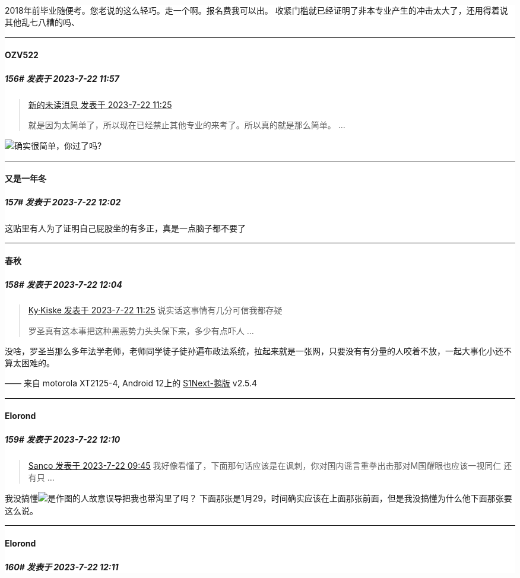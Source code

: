 2018年前毕业随便考。您老说的这么轻巧。走一个啊。报名费我可以出。</blockquote>
收紧门槛就已经证明了非本专业产生的冲击太大了，还用得着说其他乱七八糟的吗、


*****

####  OZV522  
##### 156#       发表于 2023-7-22 11:57

<blockquote><a href="httphttps://bbs.saraba1st.com/2b/forum.php?mod=redirect&amp;goto=findpost&amp;pid=61748063&amp;ptid=2145339" target="_blank">新的未读消息 发表于 2023-7-22 11:25</a>

就是因为太简单了，所以现在已经禁止其他专业的来考了。所以真的就是那么简单。 ...</blockquote>
<img src="https://static.saraba1st.com/image/smiley/face2017/054.png" referrerpolicy="no-referrer">确实很简单，你过了吗?

*****

####  又是一年冬  
##### 157#       发表于 2023-7-22 12:02

这贴里有人为了证明自己屁股坐的有多正，真是一点脑子都不要了

*****

####  春秋  
##### 158#       发表于 2023-7-22 12:04

<blockquote><a href="httphttps://bbs.saraba1st.com/2b/forum.php?mod=redirect&amp;goto=findpost&amp;pid=61748067&amp;ptid=2145339" target="_blank">Ky·Kiske 发表于 2023-7-22 11:25</a>
说实话这事情有几分可信我都存疑

罗圣真有这本事把这种黑恶势力头头保下来，多少有点吓人 ...</blockquote>
没啥，罗圣当那么多年法学老师，老师同学徒子徒孙遍布政法系统，拉起来就是一张网，只要没有有分量的人咬着不放，一起大事化小还不算太困难的。

—— 来自 motorola XT2125-4, Android 12上的 [S1Next-鹅版](https://github.com/ykrank/S1-Next/releases) v2.5.4


*****

####  Elorond  
##### 159#       发表于 2023-7-22 12:10

<blockquote><a href="httphttps://bbs.saraba1st.com/2b/forum.php?mod=redirect&amp;goto=findpost&amp;pid=61747440&amp;ptid=2145339" target="_blank">Sanco 发表于 2023-7-22 09:45</a>
我好像看懂了，下面那句话应该是在讽刺，你对国内谣言重拳出击那对M国耀眼也应该一视同仁
还有只 ...</blockquote>
我没搞懂<img src="https://static.saraba1st.com/image/smiley/face2017/068.png" referrerpolicy="no-referrer">是作图的人故意误导把我也带沟里了吗？
下面那张是1月29，时间确实应该在上面那张前面，但是我没搞懂为什么他下面那张要这么说。

*****

####  Elorond  
##### 160#       发表于 2023-7-22 12:11
